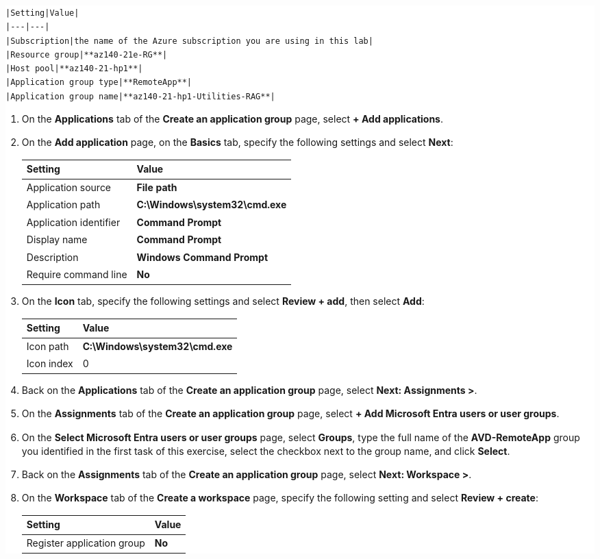     |Setting|Value|
    |---|---|
    |Subscription|the name of the Azure subscription you are using in this lab|
    |Resource group|**az140-21e-RG**|
    |Host pool|**az140-21-hp1**|
    |Application group type|**RemoteApp**|
    |Application group name|**az140-21-hp1-Utilities-RAG**|

1. On the **Applications** tab of the **Create an application group** page, select **+ Add applications**.
1. On the **Add application** page, on the **Basics** tab, specify the following settings and select **Next**:

    |Setting|Value|
    |---|---|
    |Application source|**File path**|
    |Application path|**C:\Windows\system32\cmd.exe**|
    |Application identifier|**Command Prompt**|
    |Display name|**Command Prompt**|
    |Description|**Windows Command Prompt**|
    |Require command line|**No**|

1. On the **Icon** tab, specify the following settings and select **Review + add**, then select **Add**:

    |Setting|Value|
    |---|---|
    |Icon path|**C:\Windows\system32\cmd.exe**|
    |Icon index|0|

1. Back on the **Applications** tab of the **Create an application group** page, select **Next: Assignments >**.
1. On the **Assignments** tab of the **Create an application group** page, select **+ Add Microsoft Entra users or user groups**.
1. On the **Select Microsoft Entra users or user groups** page, select **Groups**, type the full name of the **AVD-RemoteApp** group you identified in the first task of this exercise, select the checkbox next to the group name, and click **Select**.
1. Back on the **Assignments** tab of the **Create an application group** page, select **Next: Workspace >**.
1. On the **Workspace** tab of the **Create a workspace** page, specify the following setting and select **Review + create**:

    |Setting|Value|
    |---|---|
    |Register application group|**No**|
